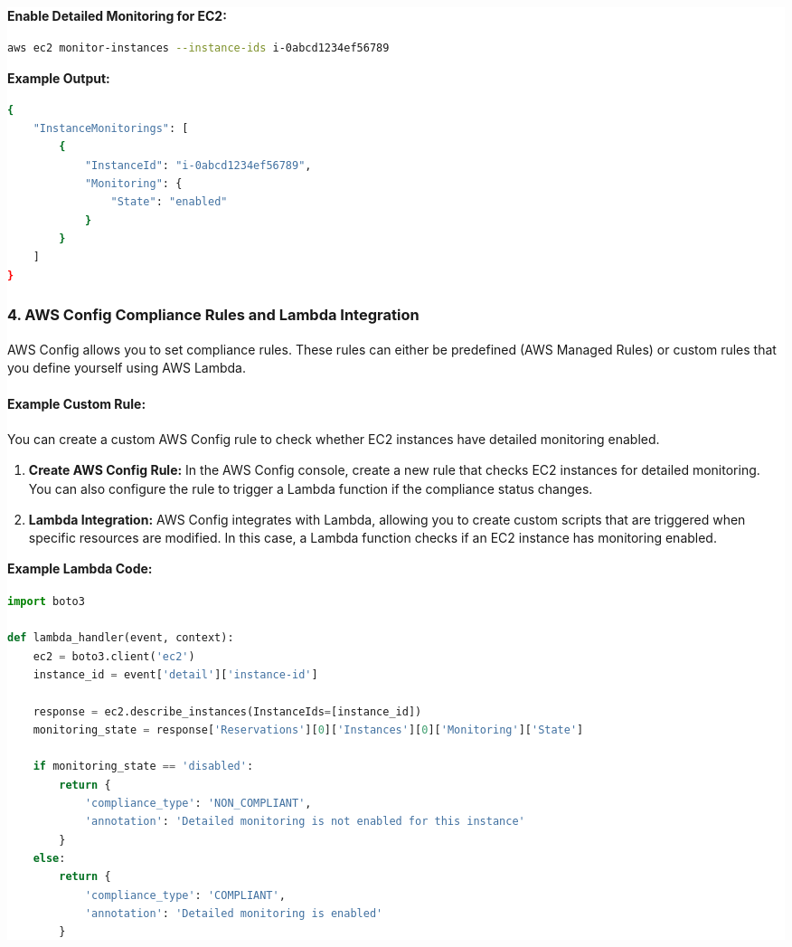 **Enable Detailed Monitoring for EC2:**
```bash
aws ec2 monitor-instances --instance-ids i-0abcd1234ef56789
```

**Example Output:**
```bash
{
    "InstanceMonitorings": [
        {
            "InstanceId": "i-0abcd1234ef56789",
            "Monitoring": {
                "State": "enabled"
            }
        }
    ]
}
```

### 4. **AWS Config Compliance Rules and Lambda Integration**
AWS Config allows you to set compliance rules. These rules can either be predefined (AWS Managed Rules) or custom rules that you define yourself using AWS Lambda.

#### Example Custom Rule:
You can create a custom AWS Config rule to check whether EC2 instances have detailed monitoring enabled.

1. **Create AWS Config Rule:**
    In the AWS Config console, create a new rule that checks EC2 instances for detailed monitoring. You can also configure the rule to trigger a Lambda function if the compliance status changes.

2. **Lambda Integration:**
    AWS Config integrates with Lambda, allowing you to create custom scripts that are triggered when specific resources are modified. In this case, a Lambda function checks if an EC2 instance has monitoring enabled.

**Example Lambda Code:**
```python
import boto3

def lambda_handler(event, context):
    ec2 = boto3.client('ec2')
    instance_id = event['detail']['instance-id']
    
    response = ec2.describe_instances(InstanceIds=[instance_id])
    monitoring_state = response['Reservations'][0]['Instances'][0]['Monitoring']['State']
    
    if monitoring_state == 'disabled':
        return {
            'compliance_type': 'NON_COMPLIANT',
            'annotation': 'Detailed monitoring is not enabled for this instance'
        }
    else:
        return {
            'compliance_type': 'COMPLIANT',
            'annotation': 'Detailed monitoring is enabled'
        }
```
